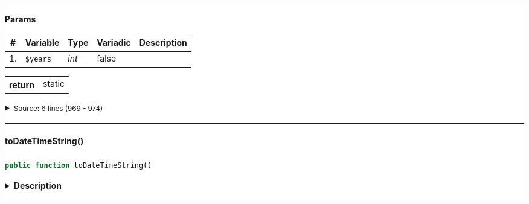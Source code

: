 

<table style="text-align:left">
</table>


**Params**

<table>
<thead>
<tr>
<th>#</th>
<th>Variable</th>
<th>Type</th>
<th>Variadic</th>
<th>Description</th>
</tr>
</thead>
<tbody>

<tr>
<td>1.</td>
<td><code>$years</code></td>
<td><em>int
</em></td>
<td>false</td>
<td></td>
</tr>


</tbody>
</table>



<table>
<tr>
<th style="vertical-align:top;">return</th>
<td>static
</td>
</tr>
</table>





<details><summary><small>Source: 6 lines (969 - 974)</small></summary></details>


<hr>

#### toDateTimeString()

```php
public function toDateTimeString()
```

<details><summary style="margin-bottom:12px;"><strong>Description</strong></summary></details>

